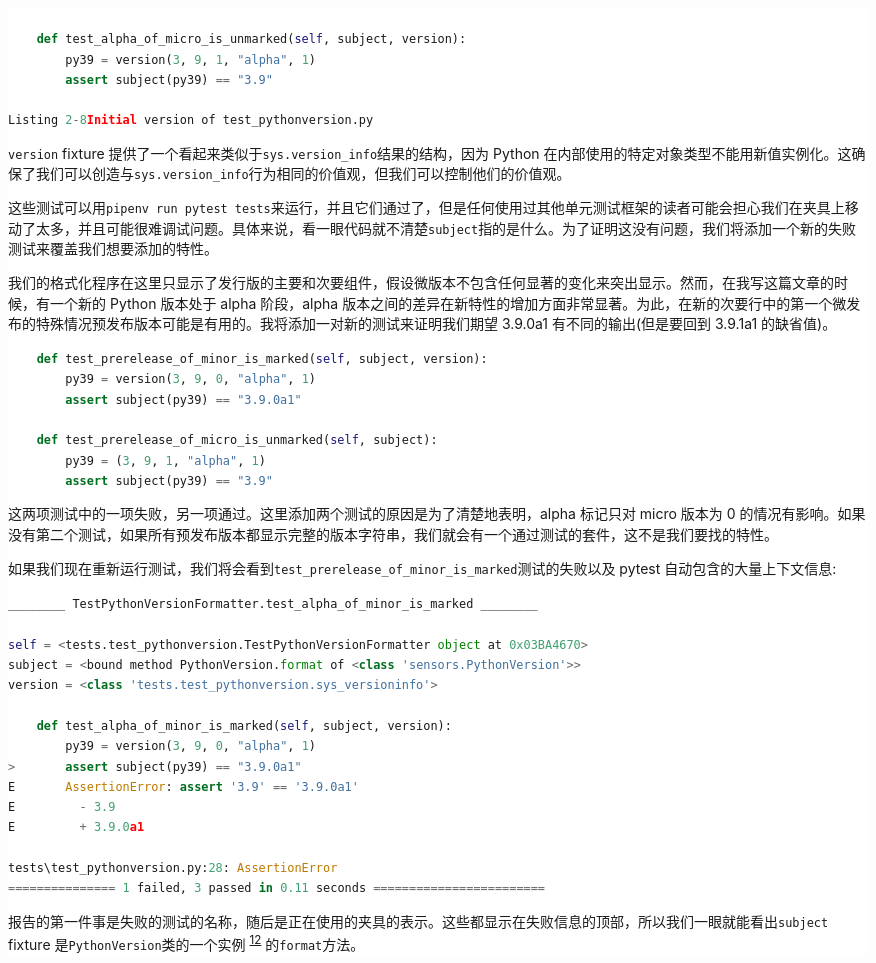 ```py

    def test_alpha_of_micro_is_unmarked(self, subject, version):
        py39 = version(3, 9, 1, "alpha", 1)
        assert subject(py39) == "3.9"

Listing 2-8Initial version of test_pythonversion.py

```

`version` fixture 提供了一个看起来类似于`sys.version_info`结果的结构，因为 Python 在内部使用的特定对象类型不能用新值实例化。这确保了我们可以创造与`sys.version_info`行为相同的价值观，但我们可以控制他们的价值观。

这些测试可以用`pipenv run pytest tests`来运行，并且它们通过了，但是任何使用过其他单元测试框架的读者可能会担心我们在夹具上移动了太多，并且可能很难调试问题。具体来说，看一眼代码就不清楚`subject`指的是什么。为了证明这没有问题，我们将添加一个新的失败测试来覆盖我们想要添加的特性。

我们的格式化程序在这里只显示了发行版的主要和次要组件，假设微版本不包含任何显著的变化来突出显示。然而，在我写这篇文章的时候，有一个新的 Python 版本处于 alpha 阶段，alpha 版本之间的差异在新特性的增加方面非常显著。为此，在新的次要行中的第一个微发布的特殊情况预发布版本可能是有用的。我将添加一对新的测试来证明我们期望 3.9.0a1 有不同的输出(但是要回到 3.9.1a1 的缺省值)。

```py
    def test_prerelease_of_minor_is_marked(self, subject, version):
        py39 = version(3, 9, 0, "alpha", 1)
        assert subject(py39) == "3.9.0a1"

    def test_prerelease_of_micro_is_unmarked(self, subject):
        py39 = (3, 9, 1, "alpha", 1)
        assert subject(py39) == "3.9"

```

这两项测试中的一项失败，另一项通过。这里添加两个测试的原因是为了清楚地表明，alpha 标记只对 micro 版本为 0 的情况有影响。如果没有第二个测试，如果所有预发布版本都显示完整的版本字符串，我们就会有一个通过测试的套件，这不是我们要找的特性。

如果我们现在重新运行测试，我们将会看到`test_prerelease_of_minor_is_marked`测试的失败以及 pytest 自动包含的大量上下文信息:

```py
________ TestPythonVersionFormatter.test_alpha_of_minor_is_marked ________

self = <tests.test_pythonversion.TestPythonVersionFormatter object at 0x03BA4670>
subject = <bound method PythonVersion.format of <class 'sensors.PythonVersion'>>
version = <class 'tests.test_pythonversion.sys_versioninfo'>

    def test_alpha_of_minor_is_marked(self, subject, version):
        py39 = version(3, 9, 0, "alpha", 1)
>       assert subject(py39) == "3.9.0a1"
E       AssertionError: assert '3.9' == '3.9.0a1'
E         - 3.9
E         + 3.9.0a1

tests\test_pythonversion.py:28: AssertionError
=============== 1 failed, 3 passed in 0.11 seconds ========================

```

报告的第一件事是失败的测试的名称，随后是正在使用的夹具的表示。这些都显示在失败信息的顶部，所以我们一眼就能看出`subject` fixture 是`PythonVersion`类的一个实例 <sup>[12](#Fn12)</sup> 的`format`方法。

